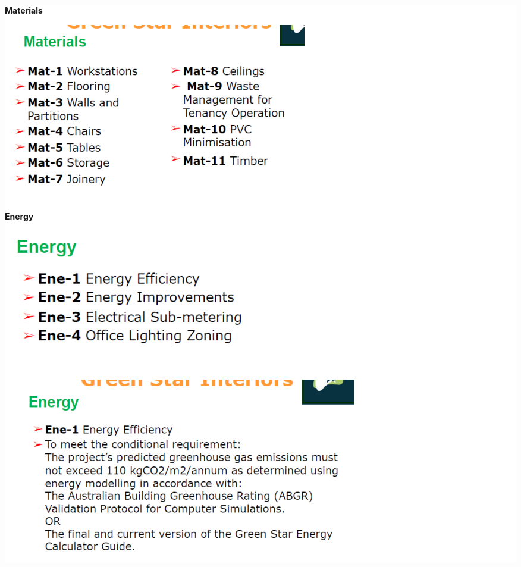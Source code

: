 
**Materials**

![alt text](assets\IMG94.PNG)

**Energy**

![alt text](assets\IMG95.PNG)

![alt text](assets\IMG96.PNG)
